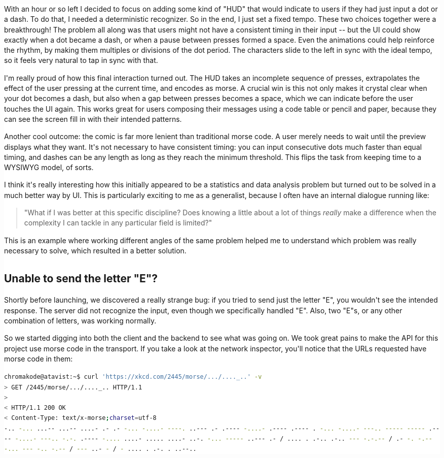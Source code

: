 With an hour or so left I decided to focus on adding some kind of "HUD" that would indicate to users if they had just input a dot or a dash. To do that, I needed a deterministic recognizer. So in the end, I just set a fixed tempo. These two choices together were a breakthrough! The problem all along was that users might not have a consistent timing in their input -- but the UI could show exactly when a dot became a dash, or when a pause between presses formed a space. Even the animations could help reinforce the rhythm, by making them multiples or divisions of the dot period. The characters slide to the left in sync with the ideal tempo, so it feels very natural to tap in sync with that.

<video autoplay muted loop src="/post/checkbox/checkbox.mp4" width="826" height="116" style="display: block; margin: 0 auto"></video>

I'm really proud of how this final interaction turned out. The HUD takes an incomplete sequence of presses, extrapolates the effect of the user pressing at the current time, and encodes as morse. A crucial win is this not only makes it crystal clear when your dot becomes a dash, but also when a gap between presses becomes a space, which we can indicate before the user touches the UI again. This works great for users composing their messages using a code table or pencil and paper, because they can see the screen fill in with their intended patterns.

Another cool outcome: the comic is far more lenient than traditional morse code. A user merely needs to wait until the preview displays what they want. It's not necessary to have consistent timing: you can input consecutive dots much faster than equal timing, and dashes can be any length as long as they reach the minimum threshold. This flips the task from keeping time to a WYSIWYG model, of sorts.

I think it's really interesting how this initially appeared to be a statistics and data analysis problem but turned out to be solved in a much better way by UI. This is particularly exciting to me as a generalist, because I often have an internal dialogue running like:

> "What if I was better at this specific discipline? Does knowing a little about a lot of things _really_ make a difference when the complexity I can tackle in any particular field is limited?"

This is an example where working different angles of the same problem helped me to understand which problem was really necessary to solve, which resulted in a better solution.

## Unable to send the letter "E"?

Shortly before launching, we discovered a really strange bug: if you tried to send just the letter "E", you wouldn't see the intended response. The server did not recognize the input, even though we specifically handled "E". Also, two "E"s, or any other combination of letters, was working normally.

So we started digging into both the client and the backend to see what was going on. We took great pains to make the API for this project use morse code in the transport. If you take a look at the network inspector, you'll notice that the URLs requested have morse code in them:

```sh
chromakode@atavist:~$ curl 'https://xkcd.com/2445/morse/.../...._..' -v
> GET /2445/morse/.../...._.. HTTP/1.1
>
< HTTP/1.1 200 OK
< Content-Type: text/x-morse;charset=utf-8
-.. -... ...-- ...-- ....- .- .- -... -....- ----. ..--- .- .---- -....- .---- .---- . -... -....- ---.. ----- ----- .---- -....- ---.. -.-. .---- -.... ....- ..... ....- ..-. -... ----- ..--- .- / .... . .-.. .-.. --- -.-.-- / .- -. -.-- -... --- -.. -.-- / --- ..- - / - .... . .-. . ..--..
```
